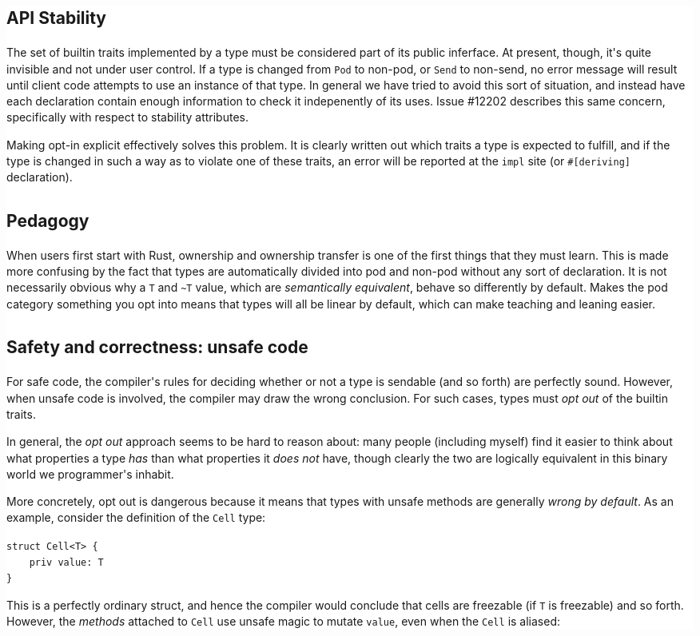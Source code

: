 ## API Stability

The set of builtin traits implemented by a type must be considered
part of its public inferface. At present, though, it's quite invisible
and not under user control. If a type is changed from `Pod` to
non-pod, or `Send` to non-send, no error message will result until
client code attempts to use an instance of that type. In general we
have tried to avoid this sort of situation, and instead have each
declaration contain enough information to check it indepenently of its
uses. Issue #12202 describes this same concern, specifically with
respect to stability attributes.

Making opt-in explicit effectively solves this problem. It is clearly
written out which traits a type is expected to fulfill, and if the
type is changed in such a way as to violate one of these traits, an
error will be reported at the `impl` site (or `#[deriving]`
declaration).

## Pedagogy

When users first start with Rust, ownership and ownership transfer is
one of the first things that they must learn. This is made more
confusing by the fact that types are automatically divided into pod
and non-pod without any sort of declaration. It is not necessarily
obvious why a `T` and `~T` value, which are *semantically equivalent*,
behave so differently by default. Makes the pod category something you
opt into means that types will all be linear by default, which can
make teaching and leaning easier.

## Safety and correctness: unsafe code

For safe code, the compiler's rules for deciding whether or not a type
is sendable (and so forth) are perfectly sound. However, when unsafe
code is involved, the compiler may draw the wrong conclusion. For such
cases, types must *opt out* of the builtin traits.

In general, the *opt out* approach seems to be hard to reason about:
many people (including myself) find it easier to think about what
properties a type *has* than what properties it *does not* have,
though clearly the two are logically equivalent in this binary world
we programmer's inhabit.

More concretely, opt out is dangerous because it means that types with
unsafe methods are generally *wrong by default*. As an example,
consider the definition of the `Cell` type:

    struct Cell<T> {
        priv value: T
    }

This is a perfectly ordinary struct, and hence the compiler would
conclude that cells are freezable (if `T` is freezable) and so forth.
However, the *methods* attached to `Cell` use unsafe magic to mutate
`value`, even when the `Cell` is aliased:
